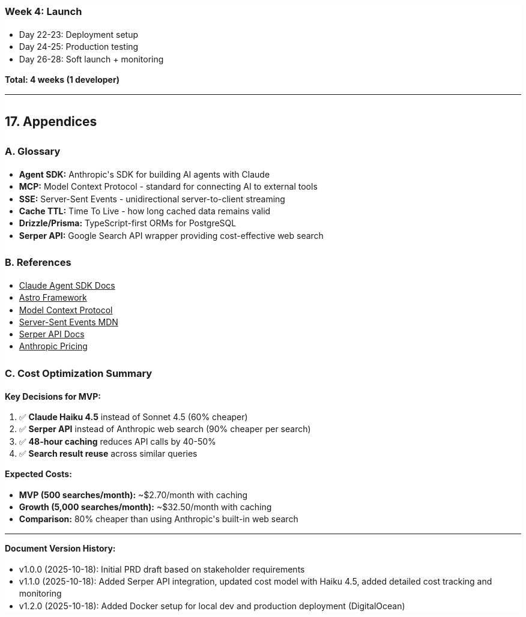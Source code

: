 ### Week 4: Launch
- Day 22-23: Deployment setup
- Day 24-25: Production testing
- Day 26-28: Soft launch + monitoring

**Total: 4 weeks (1 developer)**

---

## 17. Appendices

### A. Glossary
- **Agent SDK:** Anthropic's SDK for building AI agents with Claude
- **MCP:** Model Context Protocol - standard for connecting AI to external tools
- **SSE:** Server-Sent Events - unidirectional server-to-client streaming
- **Cache TTL:** Time To Live - how long cached data remains valid
- **Drizzle/Prisma:** TypeScript-first ORMs for PostgreSQL
- **Serper API:** Google Search API wrapper providing cost-effective web search

### B. References
- [Claude Agent SDK Docs](https://docs.claude.com/en/api/agent-sdk/overview)
- [Astro Framework](https://astro.build/)
- [Model Context Protocol](https://www.anthropic.com/news/model-context-protocol)
- [Server-Sent Events MDN](https://developer.mozilla.org/en-US/docs/Web/API/Server-sent_events)
- [Serper API Docs](https://serper.dev/docs)
- [Anthropic Pricing](https://docs.claude.com/en/docs/about-claude/pricing)

### C. Cost Optimization Summary

**Key Decisions for MVP:**
1. ✅ **Claude Haiku 4.5** instead of Sonnet 4.5 (60% cheaper)
2. ✅ **Serper API** instead of Anthropic web search (90% cheaper per search)
3. ✅ **48-hour caching** reduces API calls by 40-50%
4. ✅ **Search result reuse** across similar queries

**Expected Costs:**
- **MVP (500 searches/month):** ~$2.70/month with caching
- **Growth (5,000 searches/month):** ~$32.50/month with caching
- **Comparison:** 80% cheaper than using Anthropic's built-in web search

---

**Document Version History:**
- v1.0.0 (2025-10-18): Initial PRD draft based on stakeholder requirements
- v1.1.0 (2025-10-18): Added Serper API integration, updated cost model with Haiku 4.5, added detailed cost tracking and monitoring
- v1.2.0 (2025-10-18): Added Docker setup for local dev and production deployment (DigitalOcean)
